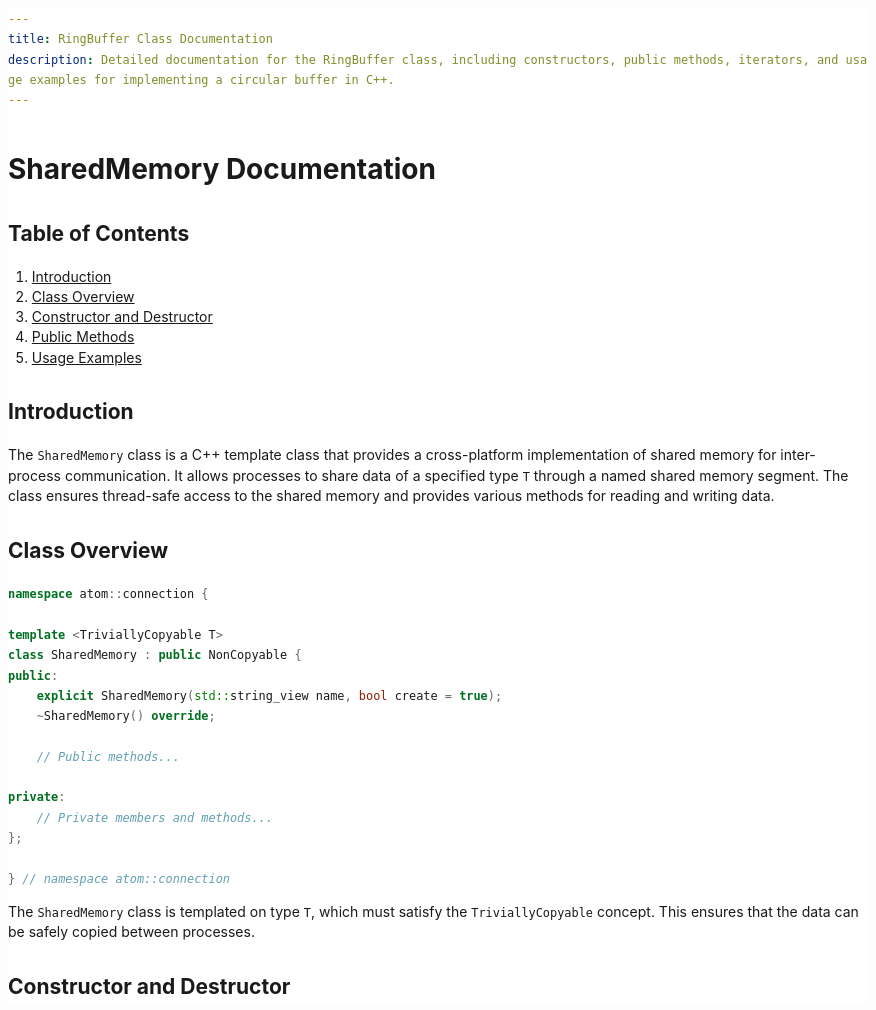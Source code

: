 ```yaml
---
title: RingBuffer Class Documentation
description: Detailed documentation for the RingBuffer class, including constructors, public methods, iterators, and usage examples for implementing a circular buffer in C++.
---
```


# SharedMemory Documentation

## Table of Contents

1. [Introduction](#introduction)
2. [Class Overview](#class-overview)
3. [Constructor and Destructor](#constructor-and-destructor)
4. [Public Methods](#public-methods)
5. [Usage Examples](#usage-examples)

## Introduction

The `SharedMemory` class is a C++ template class that provides a cross-platform implementation of shared memory for inter-process communication. It allows processes to share data of a specified type `T` through a named shared memory segment. The class ensures thread-safe access to the shared memory and provides various methods for reading and writing data.

## Class Overview

```cpp
namespace atom::connection {

template <TriviallyCopyable T>
class SharedMemory : public NonCopyable {
public:
    explicit SharedMemory(std::string_view name, bool create = true);
    ~SharedMemory() override;

    // Public methods...

private:
    // Private members and methods...
};

} // namespace atom::connection
```

The `SharedMemory` class is templated on type `T`, which must satisfy the `TriviallyCopyable` concept. This ensures that the data can be safely copied between processes.

## Constructor and Destructor
